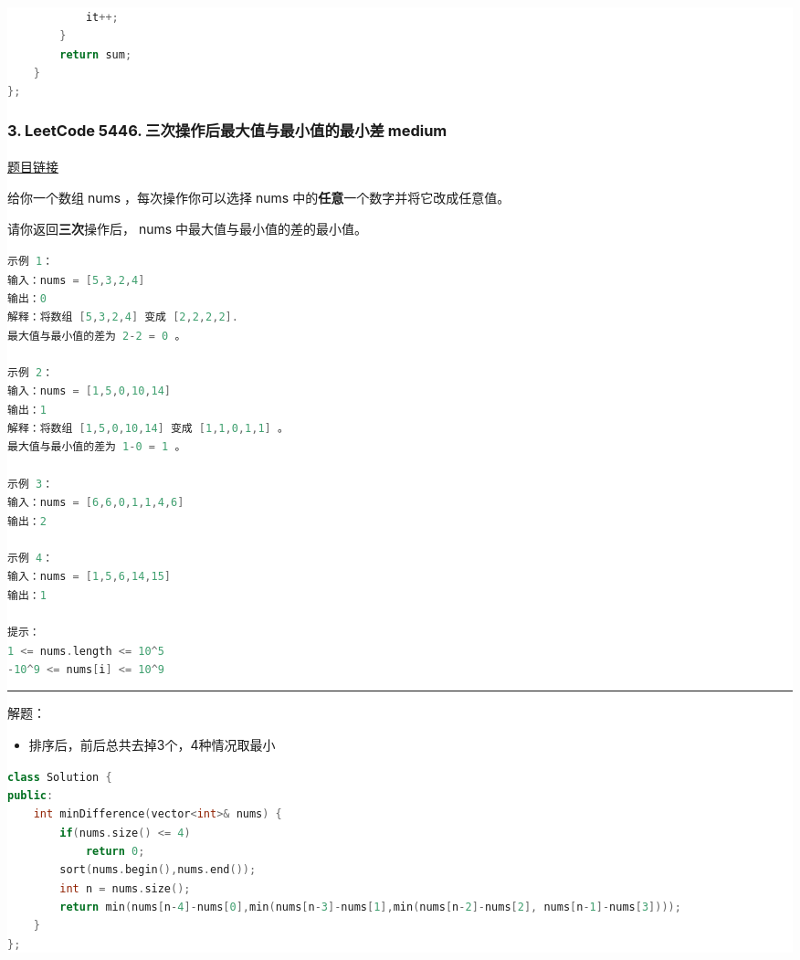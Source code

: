 ```cpp
            it++;
        }
        return sum;
    }
};
```


### 3. LeetCode 5446. 三次操作后最大值与最小值的最小差 medium

[题目链接](https://leetcode-cn.com/problems/minimum-difference-between-largest-and-smallest-value-in-three-moves/)

给你一个数组 nums ，每次操作你可以选择 nums 中的**任意**一个数字并将它改成任意值。

请你返回**三次**操作后， nums 中最大值与最小值的差的最小值。

```cpp
示例 1：
输入：nums = [5,3,2,4]
输出：0
解释：将数组 [5,3,2,4] 变成 [2,2,2,2].
最大值与最小值的差为 2-2 = 0 。

示例 2：
输入：nums = [1,5,0,10,14]
输出：1
解释：将数组 [1,5,0,10,14] 变成 [1,1,0,1,1] 。
最大值与最小值的差为 1-0 = 1 。

示例 3：
输入：nums = [6,6,0,1,1,4,6]
输出：2

示例 4：
输入：nums = [1,5,6,14,15]
输出：1
 
提示：
1 <= nums.length <= 10^5
-10^9 <= nums[i] <= 10^9
```


---

解题：
- 排序后，前后总共去掉3个，4种情况取最小

```cpp
class Solution {
public:
    int minDifference(vector<int>& nums) {
        if(nums.size() <= 4)
            return 0;
        sort(nums.begin(),nums.end());
        int n = nums.size();
        return min(nums[n-4]-nums[0],min(nums[n-3]-nums[1],min(nums[n-2]-nums[2], nums[n-1]-nums[3])));
    }
};
```
